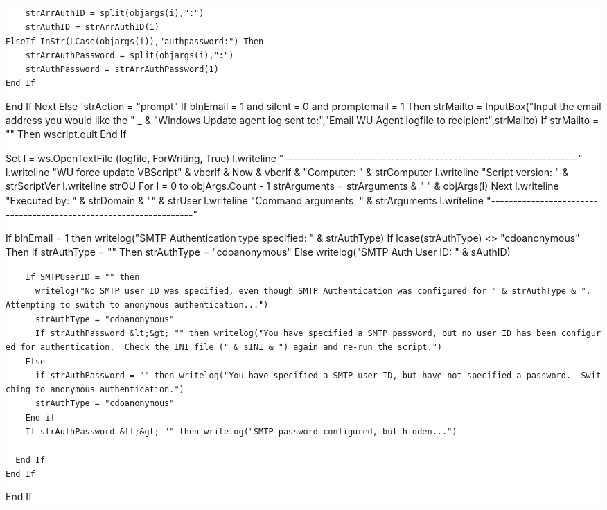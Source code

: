         strArrAuthID = split(objargs(i),":")
        strAuthID = strArrAuthID(1)
    ElseIf InStr(LCase(objargs(i)),"authpassword:") Then
        strArrAuthPassword = split(objargs(i),":")
        strAuthPassword = strArrAuthPassword(1)    
    End If
  End If
Next
Else
      'strAction = "prompt"
      If blnEmail = 1 and silent = 0 and promptemail = 1 Then strMailto = InputBox("Input the email address you would like the " _
       & "Windows Update agent log sent to:","Email WU Agent logfile to recipient",strMailto)
      If strMailto = "" Then wscript.quit
End If
 
Set l = ws.OpenTextFile (logfile, ForWriting, True)
l.writeline "------------------------------------------------------------------"
l.writeline "WU force update VBScript" & vbcrlf & Now & vbcrlf & "Computer: " & strComputer
l.writeline "Script version: " & strScriptVer
l.writeline strOU 
For I = 0 to objArgs.Count - 1
  strArguments = strArguments & " " & objArgs(I)
Next
l.writeline "Executed by: " & strDomain & "\" & strUser
l.writeline "Command arguments: " & strArguments
l.writeline "------------------------------------------------------------------"
 
If blnEmail = 1 then 
    writelog("SMTP Authentication type specified: " & strAuthType)
    If lcase(strAuthType) &lt;&gt; "cdoanonymous" Then
      If strAuthType = "" Then
        strAuthType = "cdoanonymous"
      Else
        writelog("SMTP Auth User ID: " & sAuthID)
     
        If SMTPUserID = "" then 
          writelog("No SMTP user ID was specified, even though SMTP Authentication was configured for " & strAuthType & ".  Attempting to switch to anonymous authentication...")
          strAuthType = "cdoanonymous"
          If strAuthPassword &lt;&gt; "" then writelog("You have specified a SMTP password, but no user ID has been configured for authentication.  Check the INI file (" & sINI & ") again and re-run the script.")
        Else
          if strAuthPassword = "" then writelog("You have specified a SMTP user ID, but have not specified a password.  Switching to anonymous authentication.")
          strAuthType = "cdoanonymous"
        End if
        If strAuthPassword &lt;&gt; "" then writelog("SMTP password configured, but hidden...")
     
      End If
    End If
End If
 